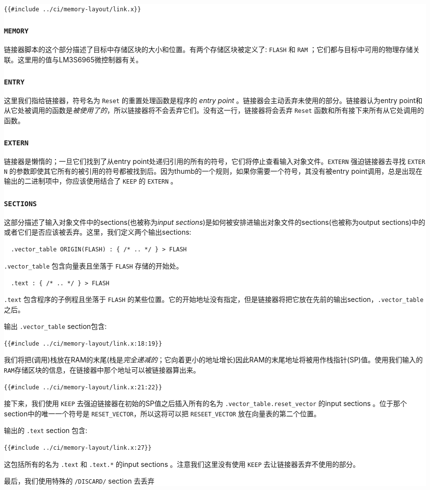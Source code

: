 ``` text
{{#include ../ci/memory-layout/link.x}}
```

### `MEMORY`

链接器脚本的这个部分描述了目标中存储区块的大小和位置。有两个存储区块被定义了: `FLASH` 和 `RAM` ；它们都与目标中可用的物理存储关联。这里用的值与LM3S6965微控制器有关。

### `ENTRY`

这里我们指给链接器，符号名为 `Reset` 的重置处理函数是程序的 *entry point* 。链接器会主动丢弃未使用的部分。链接器认为entry point和从它处被调用的函数是*被使用了的*，所以链接器将不会丢弃它们。没有这一行，链接器将会丢弃 `Reset` 函数和所有接下来所有从它处调用的函数。

### `EXTERN`

链接器是懒惰的；一旦它们找到了从entry point处递归引用的所有的符号，它们将停止查看输入对象文件。`EXTERN` 强迫链接器去寻找 `EXTERN` 的参数即使其它所有的被引用的符号都被找到后。因为thumb的一个规则，如果你需要一个符号，其没有被entry point调用，总是出现在输出的二进制项中，你应该使用结合了 `KEEP` 的 `EXTERN` 。

### `SECTIONS`

这部分描述了输入对象文件中的sections(也被称为*input sections*)是如何被安排进输出对象文件的sections(也被称为output sections)中的或者它们是否应该被丢弃。这里，我们定义两个输出sections:

``` text
  .vector_table ORIGIN(FLASH) : { /* .. */ } > FLASH
```

`.vector_table` 包含向量表且坐落于 `FLASH` 存储的开始处。

``` text
  .text : { /* .. */ } > FLASH
```

`.text` 包含程序的子例程且坐落于 `FLASH` 的某些位置。它的开始地址没有指定，但是链接器将把它放在先前的输出section，`.vector_table` 之后。

输出 `.vector_table` section包含:

``` text
{{#include ../ci/memory-layout/link.x:18:19}}
```

我们将把(调用)栈放在RAM的末尾(栈是*完全递减的*；它向着更小的地址增长)因此RAM的末尾地址将被用作栈指针(SP)值。使用我们输入的`RAM`存储区块的信息，在链接器中那个地址可以被链接器算出来。

```
{{#include ../ci/memory-layout/link.x:21:22}}
```

接下来，我们使用 `KEEP` 去强迫链接器在初始的SP值之后插入所有的名为 `.vector_table.reset_vector` 的input sections 。位于那个section中的唯一一个符号是 `RESET_VECTOR`，所以这将可以把 `RESEET_VECTOR` 放在向量表的第二个位置。

输出的 `.text` section 包含:

``` text
{{#include ../ci/memory-layout/link.x:27}}
```

这包括所有的名为 `.text` 和 `.text.*` 的input sections 。注意我们这里没有使用 `KEEP` 去让链接器丢弃不使用的部分。

最后，我们使用特殊的 `/DISCARD/` section 去丢弃
